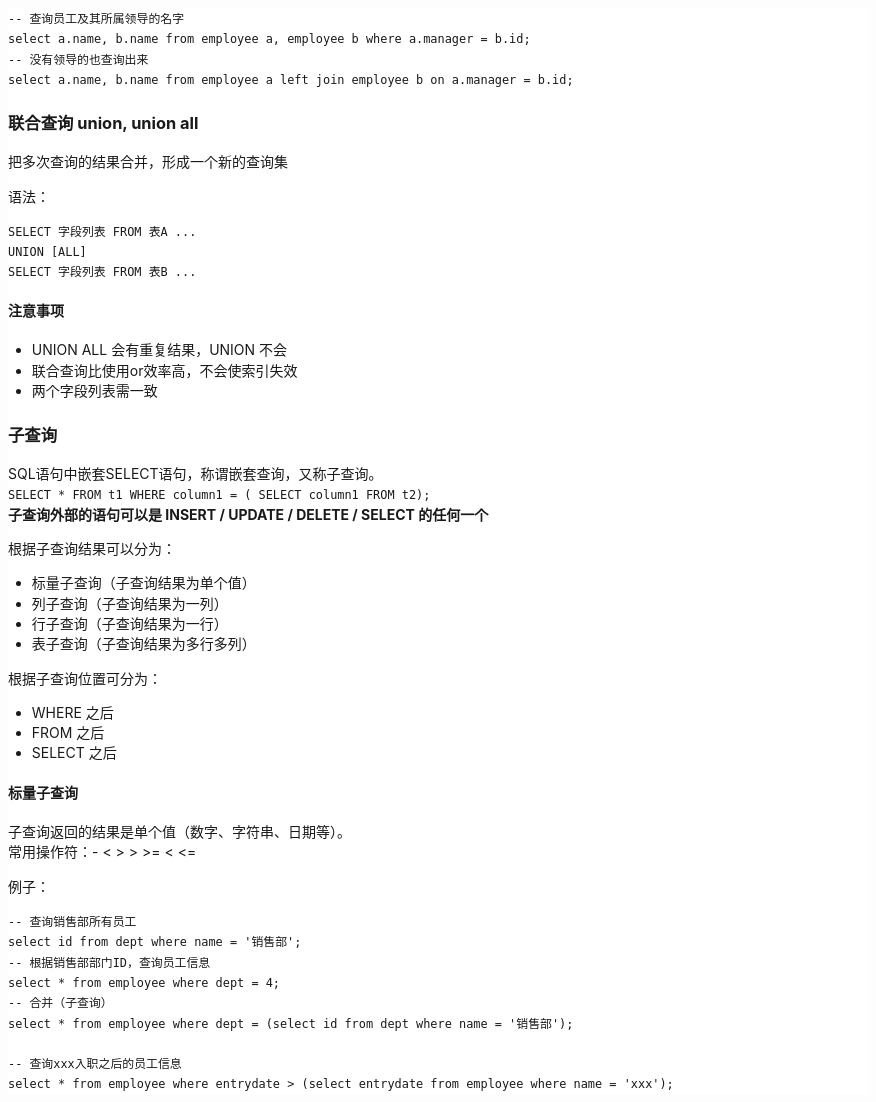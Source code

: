 ```mysql
-- 查询员工及其所属领导的名字
select a.name, b.name from employee a, employee b where a.manager = b.id;
-- 没有领导的也查询出来
select a.name, b.name from employee a left join employee b on a.manager = b.id;
```

### 联合查询 union, union all

把多次查询的结果合并，形成一个新的查询集

语法：

```mysql
SELECT 字段列表 FROM 表A ...
UNION [ALL]
SELECT 字段列表 FROM 表B ...
```

#### 注意事项

- UNION ALL 会有重复结果，UNION 不会
- 联合查询比使用or效率高，不会使索引失效
- 两个字段列表需一致

### 子查询

SQL语句中嵌套SELECT语句，称谓嵌套查询，又称子查询。  
`SELECT * FROM t1 WHERE column1 = ( SELECT column1 FROM t2);`  
**子查询外部的语句可以是 INSERT / UPDATE / DELETE / SELECT 的任何一个**

根据子查询结果可以分为：

- 标量子查询（子查询结果为单个值）
- 列子查询（子查询结果为一列）
- 行子查询（子查询结果为一行）
- 表子查询（子查询结果为多行多列）

根据子查询位置可分为：

- WHERE 之后
- FROM 之后
- SELECT 之后

#### 标量子查询

子查询返回的结果是单个值（数字、字符串、日期等）。  
常用操作符：- < > > >= < <=

例子：

```mysql
-- 查询销售部所有员工
select id from dept where name = '销售部';
-- 根据销售部部门ID，查询员工信息
select * from employee where dept = 4;
-- 合并（子查询）
select * from employee where dept = (select id from dept where name = '销售部');

-- 查询xxx入职之后的员工信息
select * from employee where entrydate > (select entrydate from employee where name = 'xxx');
```
